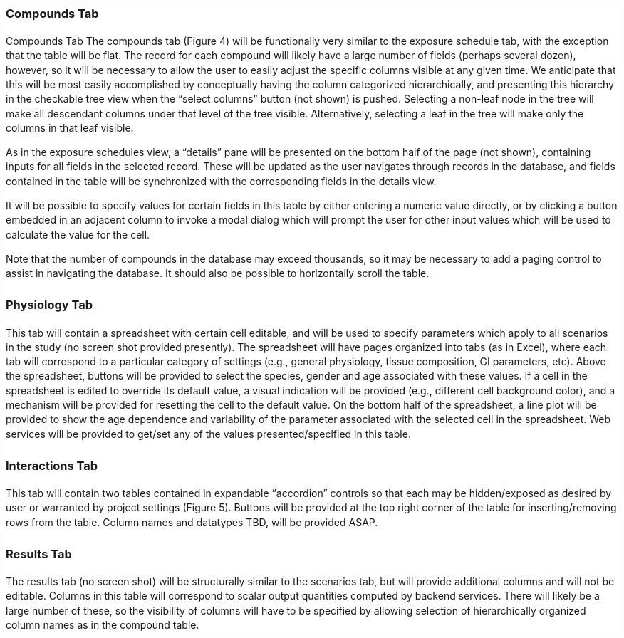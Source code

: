 ### Compounds Tab
Compounds Tab
The compounds tab (Figure 4) will be functionally very similar to the exposure schedule tab, with the exception that the table will be flat.  The record for each compound will likely have a large number of fields (perhaps several dozen), however, so it will be necessary to allow the user to easily adjust the specific columns visible at any given time.  We anticipate that this will be most easily accomplished by conceptually having the column categorized hierarchically, and presenting this hierarchy in the checkable tree view when the “select columns” button (not shown) is pushed.  Selecting a non-leaf node in the tree will make all descendant columns under that level of the tree visible.  Alternatively, selecting a leaf in the tree will make only the columns in that leaf visible.

As in the exposure schedules view, a “details” pane will be presented on the bottom half of the page (not shown), containing inputs for all fields in the selected record.  These will be updated as the user navigates through records in the database, and fields contained in the table will be synchronized with the corresponding fields in the details view.

It will be possible to specify values for certain fields in this table by either entering a numeric value directly, or by clicking a button embedded in an adjacent column to invoke a modal dialog which will prompt the user for other input values which will be used to calculate the value for the cell.

Note that the number of compounds in the database may exceed thousands, so it may be necessary to add a paging control to assist in navigating the database.  It should also be possible to horizontally scroll the table.

### Physiology Tab
This tab will contain a spreadsheet with certain cell editable, and will be used to specify parameters which apply to all scenarios in the study (no screen shot provided presently).   The spreadsheet will have pages organized into tabs (as in Excel), where each tab will correspond to a particular category of settings (e.g., general physiology, tissue composition, GI parameters, etc).  Above the spreadsheet, buttons will be provided to select the species, gender and age associated with these values.  If a cell in the spreadsheet is edited to override its default value, a visual indication will be provided (e.g., different cell background color), and a mechanism will be provided for resetting the cell to the default value.  On the bottom half of the spreadsheet, a line plot will be provided to show the age dependence and variability of the parameter associated with the selected cell in the spreadsheet.  Web services will be provided to get/set any of the values presented/specified in this table.

### Interactions Tab
This tab will contain two tables contained in expandable “accordion” controls so that each may be hidden/exposed as desired by user or warranted by project settings (Figure 5).  Buttons will be provided at the top right corner of the table for inserting/removing rows from the table.  Column names and datatypes TBD, will be provided ASAP.

### Results Tab
The results tab (no screen shot) will be structurally similar to the scenarios tab, but will provide additional columns and will not be editable.  Columns in this table will correspond to scalar output quantities computed by backend services.  There will likely be a large number of these, so the visibility of columns will have to be specified by allowing selection of hierarchically organized column names as in the compound table.
